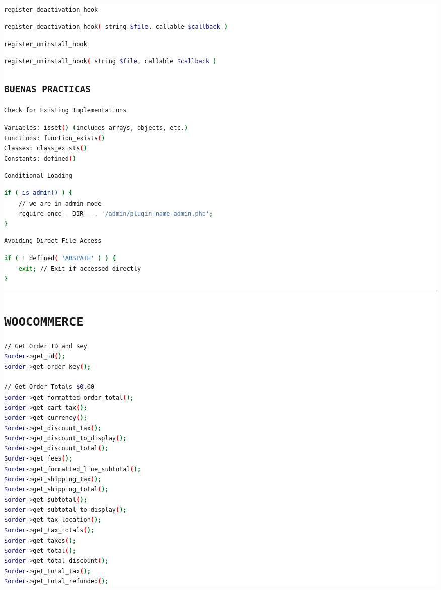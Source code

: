 `register_deactivation_hook`

```bash
register_deactivation_hook( string $file, callable $callback )
```

`register_uninstall_hook`

```bash
register_uninstall_hook( string $file, callable $callback )
```

## `BUENAS PRACTICAS`

`Check for Existing Implementations`

```bash
Variables: isset() (includes arrays, objects, etc.)
Functions: function_exists()
Classes: class_exists()
Constants: defined()
```

`Conditional Loading`

```bash
if ( is_admin() ) {
    // we are in admin mode
    require_once __DIR__ . '/admin/plugin-name-admin.php';
}
```

`Avoiding Direct File Access`

```bash
if ( ! defined( 'ABSPATH' ) ) {
	exit; // Exit if accessed directly
}
```

---

# `WOOCOMMERCE`

```bash
// Get Order ID and Key
$order->get_id();
$order->get_order_key();

// Get Order Totals $0.00
$order->get_formatted_order_total();
$order->get_cart_tax();
$order->get_currency();
$order->get_discount_tax();
$order->get_discount_to_display();
$order->get_discount_total();
$order->get_fees();
$order->get_formatted_line_subtotal();
$order->get_shipping_tax();
$order->get_shipping_total();
$order->get_subtotal();
$order->get_subtotal_to_display();
$order->get_tax_location();
$order->get_tax_totals();
$order->get_taxes();
$order->get_total();
$order->get_total_discount();
$order->get_total_tax();
$order->get_total_refunded();
```